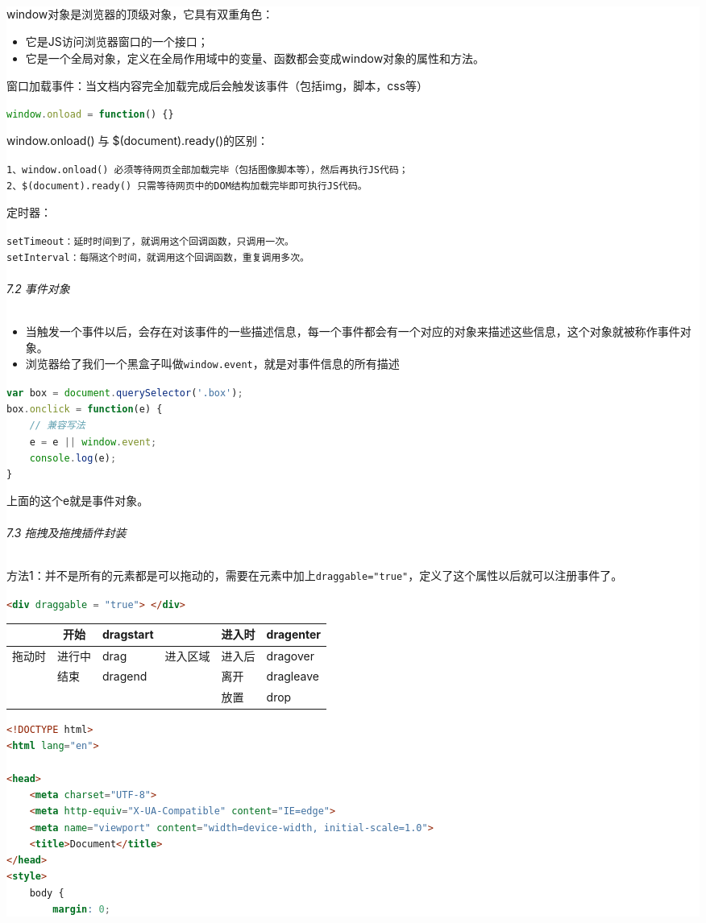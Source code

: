 window对象是浏览器的顶级对象，它具有双重角色：

* 它是JS访问浏览器窗口的一个接口；
* 它是一个全局对象，定义在全局作用域中的变量、函数都会变成window对象的属性和方法。

窗口加载事件：当文档内容完全加载完成后会触发该事件（包括img，脚本，css等）

```JavaScript
window.onload = function() {}
```

window.onload() 与 $(document).ready()的区别：

```text
1、window.onload() 必须等待网页全部加载完毕（包括图像脚本等），然后再执行JS代码；
2、$(document).ready() 只需等待网页中的DOM结构加载完毕即可执行JS代码。
```

定时器：

```text
setTimeout：延时时间到了，就调用这个回调函数，只调用一次。
setInterval：每隔这个时间，就调用这个回调函数，重复调用多次。
```



###### 7.2 事件对象

* 当触发一个事件以后，会存在对该事件的一些描述信息，每一个事件都会有一个对应的对象来描述这些信息，这个对象就被称作事件对象。
* 浏览器给了我们一个黑盒子叫做`window.event`，就是对事件信息的所有描述

```js
var box = document.querySelector('.box');
box.onclick = function(e) {
    // 兼容写法
    e = e || window.event;
    console.log(e);
}
```

上面的这个e就是事件对象。



###### 7.3 拖拽及拖拽插件封装

方法1：并不是所有的元素都是可以拖动的，需要在元素中加上`draggable="true"`，定义了这个属性以后就可以注册事件了。

```html
<div draggable = "true"> </div>
```

|        | 开始   | dragstart |          | 进入时 | dragenter |
| :----: | ------ | --------- | -------- | ------ | --------- |
| 拖动时 | 进行中 | drag      | 进入区域 | 进入后 | dragover  |
|        | 结束   | dragend   |          | 离开   | dragleave |
|        |        |           |          | 放置   | drop      |

```html
<!DOCTYPE html>
<html lang="en">

<head>
    <meta charset="UTF-8">
    <meta http-equiv="X-UA-Compatible" content="IE=edge">
    <meta name="viewport" content="width=device-width, initial-scale=1.0">
    <title>Document</title>
</head>
<style>
    body {
        margin: 0;
```